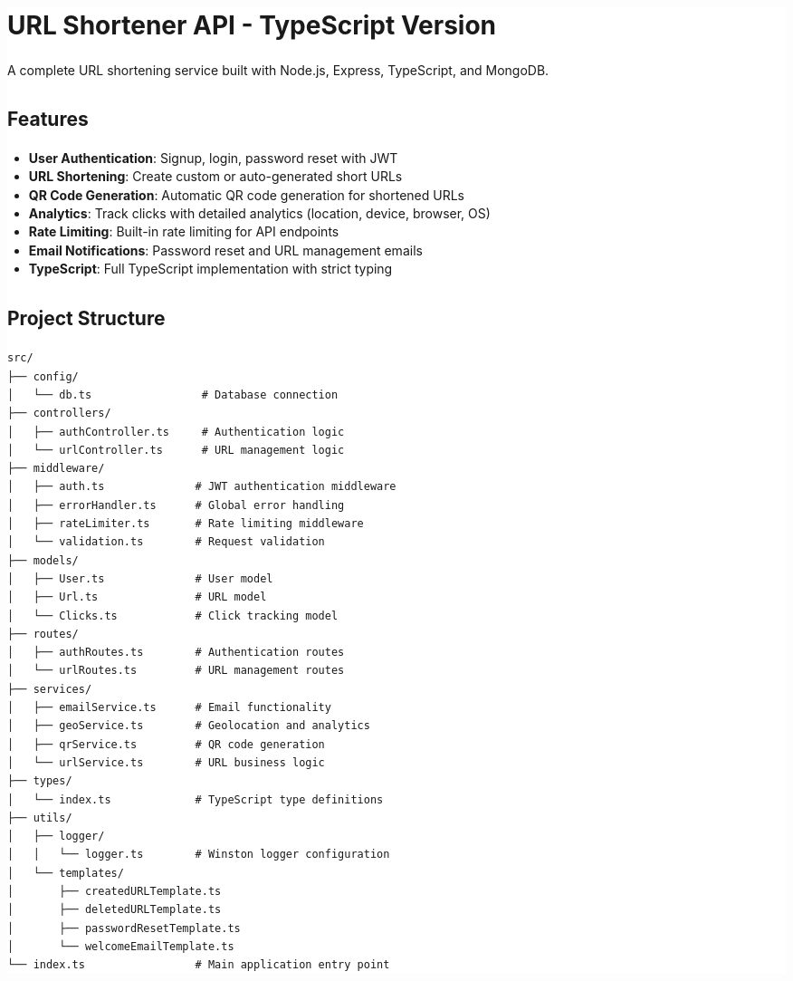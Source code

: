 # URL Shortener API - TypeScript Version

A complete URL shortening service built with Node.js, Express, TypeScript, and MongoDB.

## Features

- **User Authentication**: Signup, login, password reset with JWT
- **URL Shortening**: Create custom or auto-generated short URLs
- **QR Code Generation**: Automatic QR code generation for shortened URLs
- **Analytics**: Track clicks with detailed analytics (location, device, browser, OS)
- **Rate Limiting**: Built-in rate limiting for API endpoints
- **Email Notifications**: Password reset and URL management emails
- **TypeScript**: Full TypeScript implementation with strict typing

## Project Structure

```
src/
├── config/
│   └── db.ts                 # Database connection
├── controllers/
│   ├── authController.ts     # Authentication logic
│   └── urlController.ts      # URL management logic
├── middleware/
│   ├── auth.ts              # JWT authentication middleware
│   ├── errorHandler.ts      # Global error handling
│   ├── rateLimiter.ts       # Rate limiting middleware
│   └── validation.ts        # Request validation
├── models/
│   ├── User.ts              # User model
│   ├── Url.ts               # URL model
│   └── Clicks.ts            # Click tracking model
├── routes/
│   ├── authRoutes.ts        # Authentication routes
│   └── urlRoutes.ts         # URL management routes
├── services/
│   ├── emailService.ts      # Email functionality
│   ├── geoService.ts        # Geolocation and analytics
│   ├── qrService.ts         # QR code generation
│   └── urlService.ts        # URL business logic
├── types/
│   └── index.ts             # TypeScript type definitions
├── utils/
│   ├── logger/
│   │   └── logger.ts        # Winston logger configuration
│   └── templates/
│       ├── createdURLTemplate.ts
│       ├── deletedURLTemplate.ts
│       ├── passwordResetTemplate.ts
│       └── welcomeEmailTemplate.ts
└── index.ts                 # Main application entry point
```
